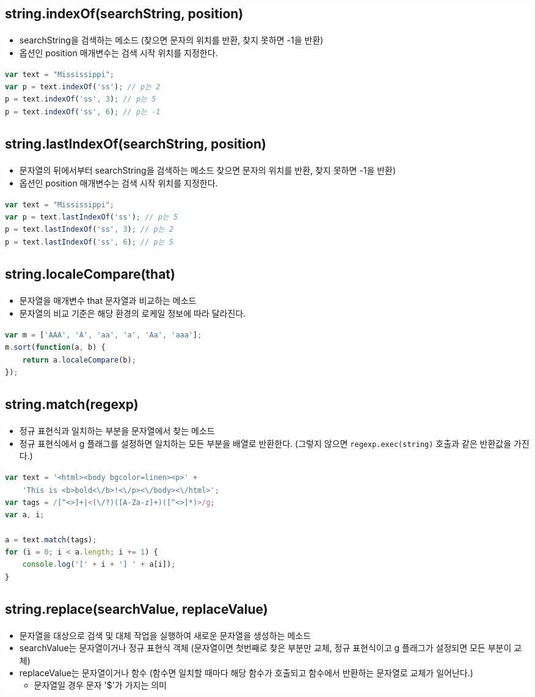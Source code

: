 
## string.indexOf(searchString, position)
- searchString을 검색하는 메소드 (찾으면 문자의 위치를 반환, 찾지 못하면 -1을 반환)
- 옵션인 position 매개변수는 검색 시작 위치를 지정한다.
```javascript
var text = "Mississippi";
var p = text.indexOf('ss'); // p는 2
p = text.indexOf('ss', 3); // p는 5
p = text.indexOf('ss', 6); // p는 -1
```


## string.lastIndexOf(searchString, position)
- 문자열의 뒤에서부터 searchString을 검색하는 메소드 찾으면 문자의 위치를 반환, 찾지 못하면 -1을 반환)
- 옵션인 position 매개변수는 검색 시작 위치를 지정한다.
```javascript
var text = "Mississippi";
var p = text.lastIndexOf('ss'); // p는 5
p = text.lastIndexOf('ss', 3); // p는 2
p = text.lastIndexOf('ss', 6); // p는 5
```


## string.localeCompare(that)
- 문자열을 매개변수 that 문자열과 비교하는 메소드
- 문자열의 비교 기준은 해당 환경의 로케일 정보에 따라 달라진다.
```javascript
var m = ['AAA', 'A', 'aa', 'a', 'Aa', 'aaa'];
m.sort(function(a, b) {
    return a.localeCompare(b);
});
```


## string.match(regexp)
- 정규 표현식과 일치하는 부분을 문자열에서 찾는 메소드
- 정규 표현식에서 g 플래그를 설정하면 일치하는 모든 부분을 배열로 반환한다. (그렇지 않으면 `regexp.exec(string)` 호출과 같은 반환값을 가진다.)

```javascript
var text = '<html><body bgcolor=linen><p>' +
    'This is <b>bold<\/b>!<\/p><\/body><\/html>';
var tags = /[^<>]+|<(\/?)([A-Za-z]+)([^<>]*)>/g;
var a, i;

a = text.match(tags);
for (i = 0; i < a.length; i += 1) {
    console.log('[' + i + '] ' + a[i]);
}
```


## string.replace(searchValue, replaceValue)
- 문자열을 대상으로 검색 및 대체 작업을 실행하여 새로운 문자열을 생성하는 메소드
- searchValue는 문자열이거나 정규 표현식 객체 (문자열이면 첫번째로 찾은 부분만 교체, 정규 표현식이고 g 플래그가 설정되면 모든 부분이 교체)
- replaceValue는 문자열이거나 함수 (함수면 일치할 때마다 해당 함수가 호출되고 함수에서 반환하는 문자열로 교체가 일어난다.)
    - 문자열일 경우 문자 '$'가 가지는 의미
